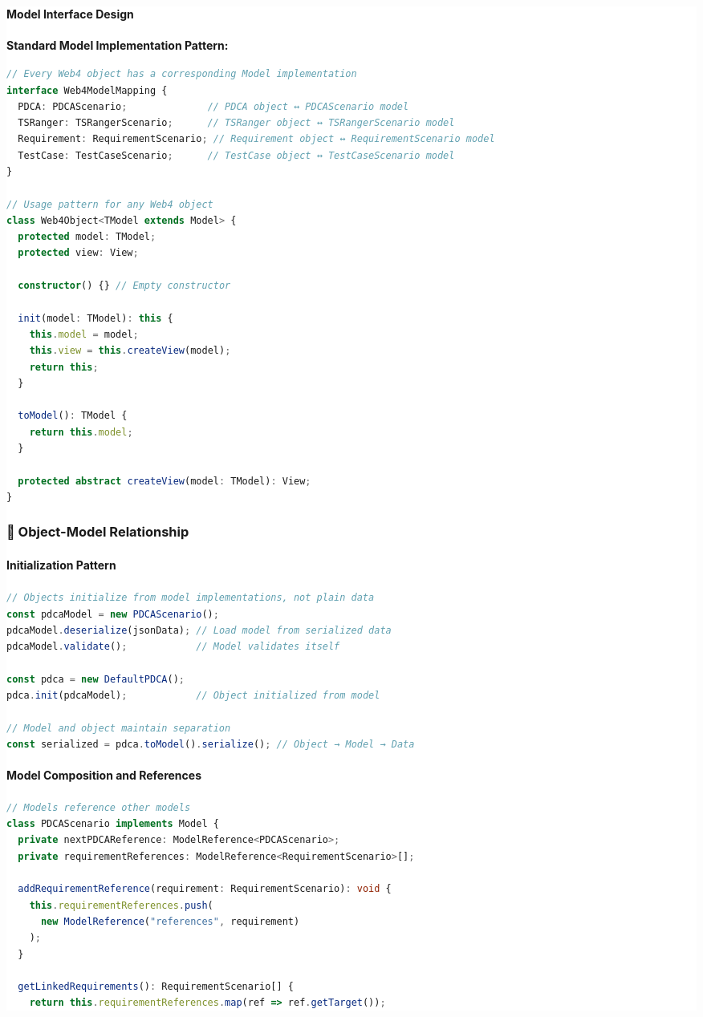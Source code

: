 #### **Model Interface Design**

**Standard Model Implementation Pattern:**
```typescript
// Every Web4 object has a corresponding Model implementation
interface Web4ModelMapping {
  PDCA: PDCAScenario;              // PDCA object ↔ PDCAScenario model
  TSRanger: TSRangerScenario;      // TSRanger object ↔ TSRangerScenario model
  Requirement: RequirementScenario; // Requirement object ↔ RequirementScenario model
  TestCase: TestCaseScenario;      // TestCase object ↔ TestCaseScenario model
}

// Usage pattern for any Web4 object
class Web4Object<TModel extends Model> {
  protected model: TModel;
  protected view: View;
  
  constructor() {} // Empty constructor
  
  init(model: TModel): this {
    this.model = model;
    this.view = this.createView(model);
    return this;
  }
  
  toModel(): TModel {
    return this.model;
  }
  
  protected abstract createView(model: TModel): View;
}
```

### **🔄 Object-Model Relationship**

#### **Initialization Pattern**
```typescript
// Objects initialize from model implementations, not plain data
const pdcaModel = new PDCAScenario();
pdcaModel.deserialize(jsonData); // Load model from serialized data
pdcaModel.validate();            // Model validates itself

const pdca = new DefaultPDCA();
pdca.init(pdcaModel);            // Object initialized from model

// Model and object maintain separation
const serialized = pdca.toModel().serialize(); // Object → Model → Data
```

#### **Model Composition and References**
```typescript
// Models reference other models
class PDCAScenario implements Model {
  private nextPDCAReference: ModelReference<PDCAScenario>;
  private requirementReferences: ModelReference<RequirementScenario>[];
  
  addRequirementReference(requirement: RequirementScenario): void {
    this.requirementReferences.push(
      new ModelReference("references", requirement)
    );
  }
  
  getLinkedRequirements(): RequirementScenario[] {
    return this.requirementReferences.map(ref => ref.getTarget());
```